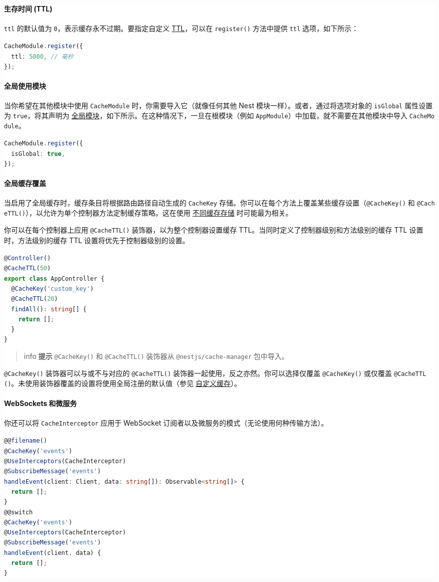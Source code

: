 #### 生存时间 (TTL)

`ttl` 的默认值为 `0`，表示缓存永不过期。要指定自定义 [TTL](https://en.wikipedia.org/wiki/Time_to_live)，可以在 `register()` 方法中提供 `ttl` 选项，如下所示：

```typescript
CacheModule.register({
  ttl: 5000, // 毫秒
});
```

#### 全局使用模块

当你希望在其他模块中使用 `CacheModule` 时，你需要导入它（就像任何其他 Nest 模块一样）。或者，通过将选项对象的 `isGlobal` 属性设置为 `true`，将其声明为 [全局模块](https://docs.nestjs.com/modules#global-modules)，如下所示。在这种情况下，一旦在根模块（例如 `AppModule`）中加载，就不需要在其他模块中导入 `CacheModule`。

```typescript
CacheModule.register({
  isGlobal: true,
});
```

#### 全局缓存覆盖

当启用了全局缓存时，缓存条目将根据路由路径自动生成的 `CacheKey` 存储。你可以在每个方法上覆盖某些缓存设置（`@CacheKey()` 和 `@CacheTTL()`），以允许为单个控制器方法定制缓存策略。这在使用 [不同缓存存储](https://docs.nestjs.com/techniques/caching#different-stores) 时可能最为相关。

你可以在每个控制器上应用 `@CacheTTL()` 装饰器，以为整个控制器设置缓存 TTL。当同时定义了控制器级别和方法级别的缓存 TTL 设置时，方法级别的缓存 TTL 设置将优先于控制器级别的设置。

```typescript
@Controller()
@CacheTTL(50)
export class AppController {
  @CacheKey('custom_key')
  @CacheTTL(20)
  findAll(): string[] {
    return [];
  }
}
```

> info **提示** `@CacheKey()` 和 `@CacheTTL()` 装饰器从 `@nestjs/cache-manager` 包中导入。

`@CacheKey()` 装饰器可以与或不与对应的 `@CacheTTL()` 装饰器一起使用，反之亦然。你可以选择仅覆盖 `@CacheKey()` 或仅覆盖 `@CacheTTL()`。未使用装饰器覆盖的设置将使用全局注册的默认值（参见 [自定义缓存](https://docs.nestjs.com/techniques/caching#customize-caching)）。

#### WebSockets 和微服务

你还可以将 `CacheInterceptor` 应用于 WebSocket 订阅者以及微服务的模式（无论使用何种传输方法）。

```typescript
@@filename()
@CacheKey('events')
@UseInterceptors(CacheInterceptor)
@SubscribeMessage('events')
handleEvent(client: Client, data: string[]): Observable<string[]> {
  return [];
}
@@switch
@CacheKey('events')
@UseInterceptors(CacheInterceptor)
@SubscribeMessage('events')
handleEvent(client, data) {
  return [];
}
```
